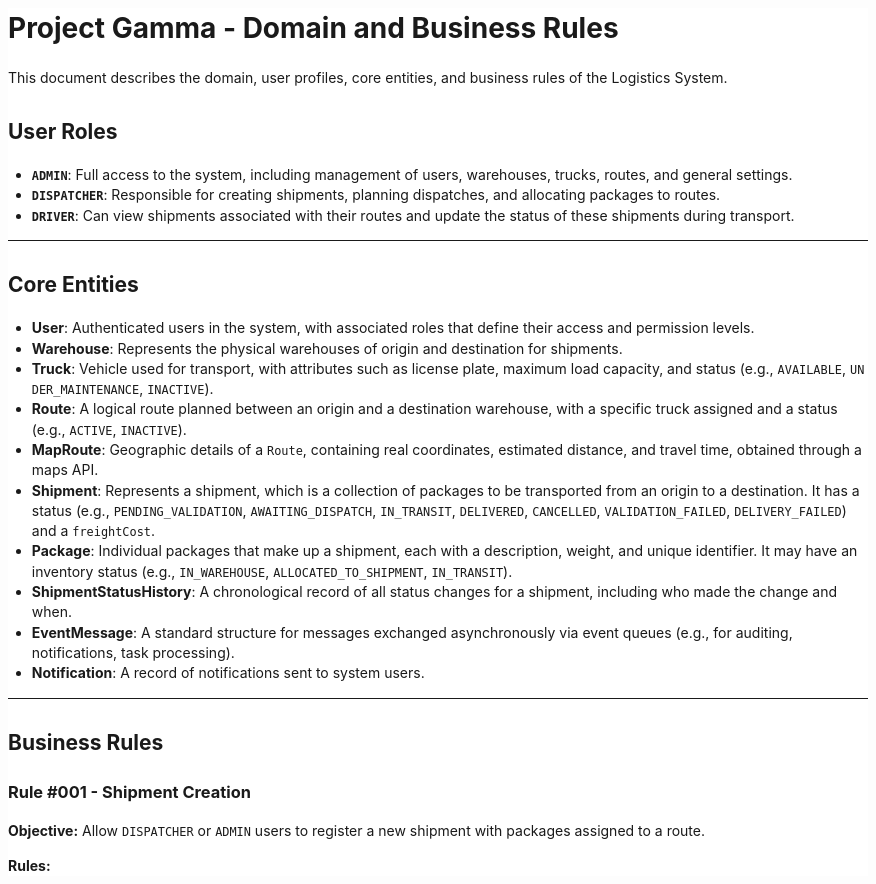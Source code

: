# Project Gamma - Domain and Business Rules

This document describes the domain, user profiles, core entities, and business rules of the Logistics System.

## User Roles

- **`ADMIN`**: Full access to the system, including management of users, warehouses, trucks, routes, and general settings.
- **`DISPATCHER`**: Responsible for creating shipments, planning dispatches, and allocating packages to routes.
- **`DRIVER`**: Can view shipments associated with their routes and update the status of these shipments during transport.

---

## Core Entities

- **User**: Authenticated users in the system, with associated roles that define their access and permission levels.
- **Warehouse**: Represents the physical warehouses of origin and destination for shipments.
- **Truck**: Vehicle used for transport, with attributes such as license plate, maximum load capacity, and status (e.g., `AVAILABLE`, `UNDER_MAINTENANCE`, `INACTIVE`).
- **Route**: A logical route planned between an origin and a destination warehouse, with a specific truck assigned and a status (e.g., `ACTIVE`, `INACTIVE`).
- **MapRoute**: Geographic details of a `Route`, containing real coordinates, estimated distance, and travel time, obtained through a maps API.
- **Shipment**: Represents a shipment, which is a collection of packages to be transported from an origin to a destination. It has a status (e.g., `PENDING_VALIDATION`, `AWAITING_DISPATCH`, `IN_TRANSIT`, `DELIVERED`, `CANCELLED`, `VALIDATION_FAILED`, `DELIVERY_FAILED`) and a `freightCost`.
- **Package**: Individual packages that make up a shipment, each with a description, weight, and unique identifier. It may have an inventory status (e.g., `IN_WAREHOUSE`, `ALLOCATED_TO_SHIPMENT`, `IN_TRANSIT`).
- **ShipmentStatusHistory**: A chronological record of all status changes for a shipment, including who made the change and when.
- **EventMessage**: A standard structure for messages exchanged asynchronously via event queues (e.g., for auditing, notifications, task processing).
- **Notification**: A record of notifications sent to system users.

---

## Business Rules

### Rule #001 - Shipment Creation

**Objective:** Allow `DISPATCHER` or `ADMIN` users to register a new shipment with packages assigned to a route.

**Rules:**
